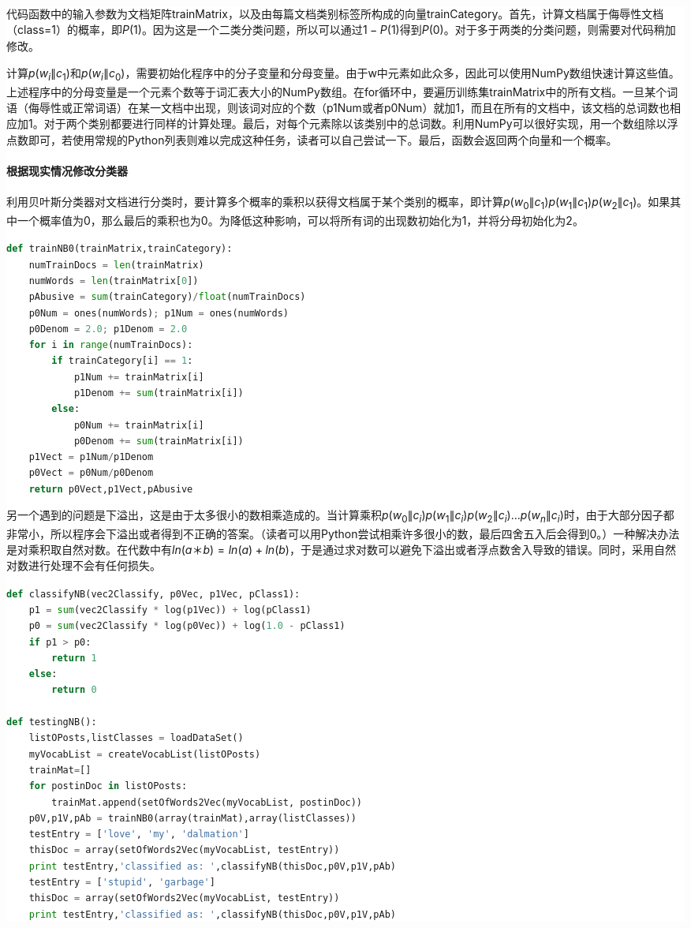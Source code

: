 代码函数中的输入参数为文档矩阵trainMatrix，以及由每篇文档类别标签所构成的向量trainCategory。首先，计算文档属于侮辱性文档（class=1）的概率，即$P(1)$。因为这是一个二类分类问题，所以可以通过$1-P(1)$得到$P(0)$。对于多于两类的分类问题，则需要对代码稍加修改。

计算$p(w_{i}\|c_{1})$和$p(w_{i}\|c_{0})$，需要初始化程序中的分子变量和分母变量。由于w中元素如此众多，因此可以使用NumPy数组快速计算这些值。上述程序中的分母变量是一个元素个数等于词汇表大小的NumPy数组。在for循环中，要遍历训练集trainMatrix中的所有文档。一旦某个词语（侮辱性或正常词语）在某一文档中出现，则该词对应的个数（p1Num或者p0Num）就加1，而且在所有的文档中，该文档的总词数也相应加1。对于两个类别都要进行同样的计算处理。最后，对每个元素除以该类别中的总词数。利用NumPy可以很好实现，用一个数组除以浮点数即可，若使用常规的Python列表则难以完成这种任务，读者可以自己尝试一下。最后，函数会返回两个向量和一个概率。

#### 根据现实情况修改分类器

利用贝叶斯分类器对文档进行分类时，要计算多个概率的乘积以获得文档属于某个类别的概率，即计算$p(w_{0}\|c_{1})p(w_{1}\|c_{1})p(w_{2}\|c_{1})$。如果其中一个概率值为0，那么最后的乘积也为0。为降低这种影响，可以将所有词的出现数初始化为1，并将分母初始化为2。

```python
def trainNB0(trainMatrix,trainCategory):
    numTrainDocs = len(trainMatrix)
    numWords = len(trainMatrix[0])
    pAbusive = sum(trainCategory)/float(numTrainDocs)
    p0Num = ones(numWords); p1Num = ones(numWords)
    p0Denom = 2.0; p1Denom = 2.0
    for i in range(numTrainDocs):
        if trainCategory[i] == 1:
            p1Num += trainMatrix[i]
            p1Denom += sum(trainMatrix[i])
        else:
            p0Num += trainMatrix[i]
            p0Denom += sum(trainMatrix[i])
    p1Vect = p1Num/p1Denom
    p0Vect = p0Num/p0Denom
    return p0Vect,p1Vect,pAbusive
```

另一个遇到的问题是下溢出，这是由于太多很小的数相乘造成的。当计算乘积$p(w_{0}\|c_{i})p(w_{1}\|c_{i})p(w_{2}\|c_{i})...p(w_{n}\|c_{i})$时，由于大部分因子都非常小，所以程序会下溢出或者得到不正确的答案。（读者可以用Python尝试相乘许多很小的数，最后四舍五入后会得到0。）一种解决办法是对乘积取自然对数。在代数中有$ln(a＊b)=ln(a)+ln(b)$，于是通过求对数可以避免下溢出或者浮点数舍入导致的错误。同时，采用自然对数进行处理不会有任何损失。

```python
def classifyNB(vec2Classify, p0Vec, p1Vec, pClass1):
    p1 = sum(vec2Classify * log(p1Vec)) + log(pClass1)
    p0 = sum(vec2Classify * log(p0Vec)) + log(1.0 - pClass1)
    if p1 > p0:
        return 1
    else:
        return 0

def testingNB():
    listOPosts,listClasses = loadDataSet()
    myVocabList = createVocabList(listOPosts)
    trainMat=[]
    for postinDoc in listOPosts:
        trainMat.append(setOfWords2Vec(myVocabList, postinDoc))
    p0V,p1V,pAb = trainNB0(array(trainMat),array(listClasses))
    testEntry = ['love', 'my', 'dalmation']
    thisDoc = array(setOfWords2Vec(myVocabList, testEntry))
    print testEntry,'classified as: ',classifyNB(thisDoc,p0V,p1V,pAb)
    testEntry = ['stupid', 'garbage']
    thisDoc = array(setOfWords2Vec(myVocabList, testEntry))
    print testEntry,'classified as: ',classifyNB(thisDoc,p0V,p1V,pAb)
```
